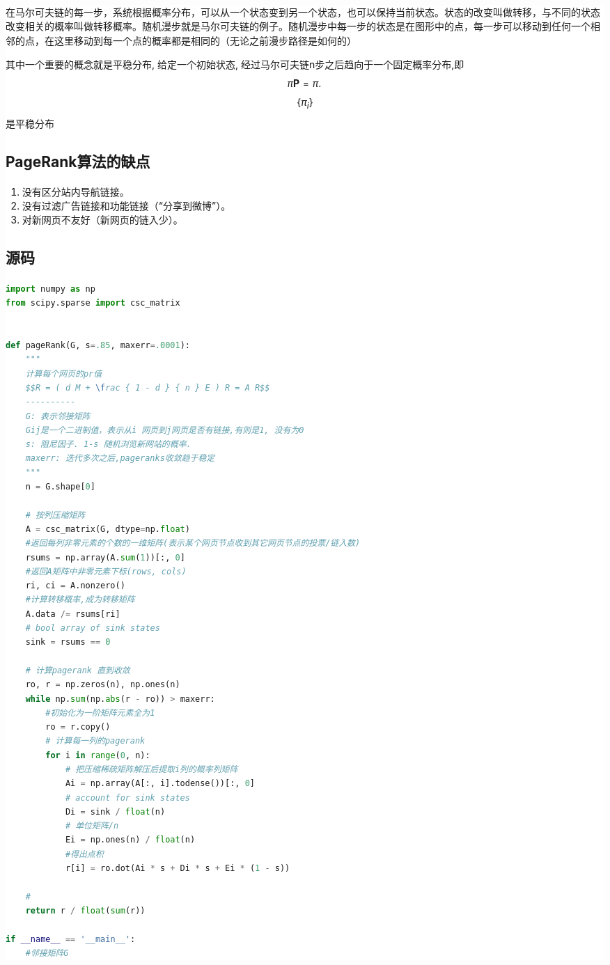 在马尔可夫链的每一步，系统根据概率分布，可以从一个状态变到另一个状态，也可以保持当前状态。状态的改变叫做转移，与不同的状态改变相关的概率叫做转移概率。随机漫步就是马尔可夫链的例子。随机漫步中每一步的状态是在图形中的点，每一步可以移动到任何一个相邻的点，在这里移动到每一个点的概率都是相同的（无论之前漫步路径是如何的）

其中一个重要的概念就是平稳分布, 给定一个初始状态, 经过马尔可夫链n步之后趋向于一个固定概率分布,即
$$\pi {\mathbf  {P}}=\pi .\,$$
$$\{\pi_{i}\}$$是平稳分布

## PageRank算法的缺点

1. 没有区分站内导航链接。
2. 没有过滤广告链接和功能链接（“分享到微博”）。
3. 对新网页不友好（新网页的链入少）。

## 源码

```python
import numpy as np
from scipy.sparse import csc_matrix


def pageRank(G, s=.85, maxerr=.0001):
    """
    计算每个网页的pr值
    $$R = ( d M + \frac { 1 - d } { n } E ) R = A R$$
    ----------
    G: 表示邻接矩阵
	Gij是一个二进制值，表示从i 网页到j网页是否有链接,有则是1, 没有为0
    s: 阻尼因子. 1-s 随机浏览新网站的概率.
    maxerr: 迭代多次之后,pageranks收敛趋于稳定
    """
    n = G.shape[0]

    # 按列压缩矩阵
    A = csc_matrix(G, dtype=np.float)
    #返回每列非零元素的个数的一维矩阵(表示某个网页节点收到其它网页节点的投票/链入数)
    rsums = np.array(A.sum(1))[:, 0]
    #返回A矩阵中非零元素下标(rows, cols)
    ri, ci = A.nonzero()
    #计算转移概率,成为转移矩阵
    A.data /= rsums[ri]
    # bool array of sink states
    sink = rsums == 0

    # 计算pagerank 直到收敛
    ro, r = np.zeros(n), np.ones(n)
    while np.sum(np.abs(r - ro)) > maxerr:
    	#初始化为一阶矩阵元素全为1
        ro = r.copy()
        # 计算每一列的pagerank
        for i in range(0, n):
            # 把压缩稀疏矩阵解压后提取i列的概率列矩阵
            Ai = np.array(A[:, i].todense())[:, 0]
            # account for sink states
            Di = sink / float(n)
            # 单位矩阵/n
            Ei = np.ones(n) / float(n)
            #得出点积
            r[i] = ro.dot(Ai * s + Di * s + Ei * (1 - s))

    #
    return r / float(sum(r))

if __name__ == '__main__':
    #邻接矩阵G
```